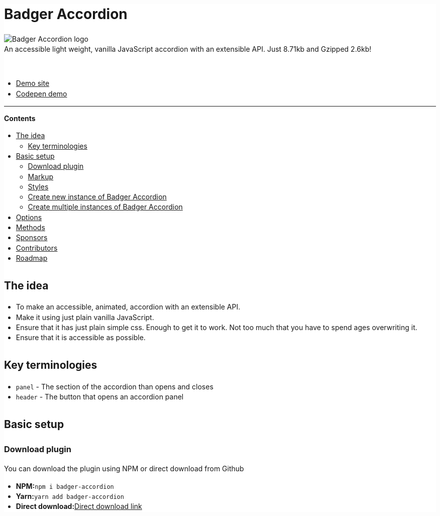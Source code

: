 # Badger Accordion
![Badger Accordion logo](http://ba.northernbadger.co.uk/images/badger-accordion-logo--half.png)
<br>
An accessible light weight, vanilla JavaScript accordion with an extensible API. Just 8.71kb and Gzipped 2.6kb!

<br>

 - [Demo site](http://ba.northernbadger.co.uk)    
 - [Codepen demo](https://codepen.io/stuartjnelson/full/WZpxqY)

---

**Contents**
  - [The idea](#the-idea)
    - [Key terminologies](#key-terminologies)
  - [Basic setup](#basic-setup)
    - [Download plugin](#download-plugin)
    - [Markup](#markup)
    - [Styles](#styles)
    - [Create new instance of Badger Accordion](#create-new-instance-of-badger-accordion)
    - [Create multiple instances of Badger Accordion](#create-multiple-instances-of-badger-accordion)
  - [Options](#options)
  - [Methods](#methods)
  - [Sponsors](#sponsors)
  - [Contributors](#contributors)
  - [Roadmap](#roadmap)


## The idea
 - To make an accessible, animated, accordion with an extensible API.
 - Make it using just plain vanilla JavaScript.
 - Ensure that it has just plain simple css. Enough to get it to work. Not too much that you have to spend ages overwriting it.
 - Ensure that it is accessible as possible.


## Key terminologies
 - `panel`  - The section of the accordion than opens and closes
 - `header` - The button that opens an accordion panel


## Basic setup
### Download plugin
You can download the plugin using NPM or direct download from Github
*   **NPM:**`npm i badger-accordion`
*   **Yarn:**`yarn add badger-accordion`
*   **Direct download:**[Direct download link](https://github.com/stuartjnelson/badger-accordion/archive/master.zip)
